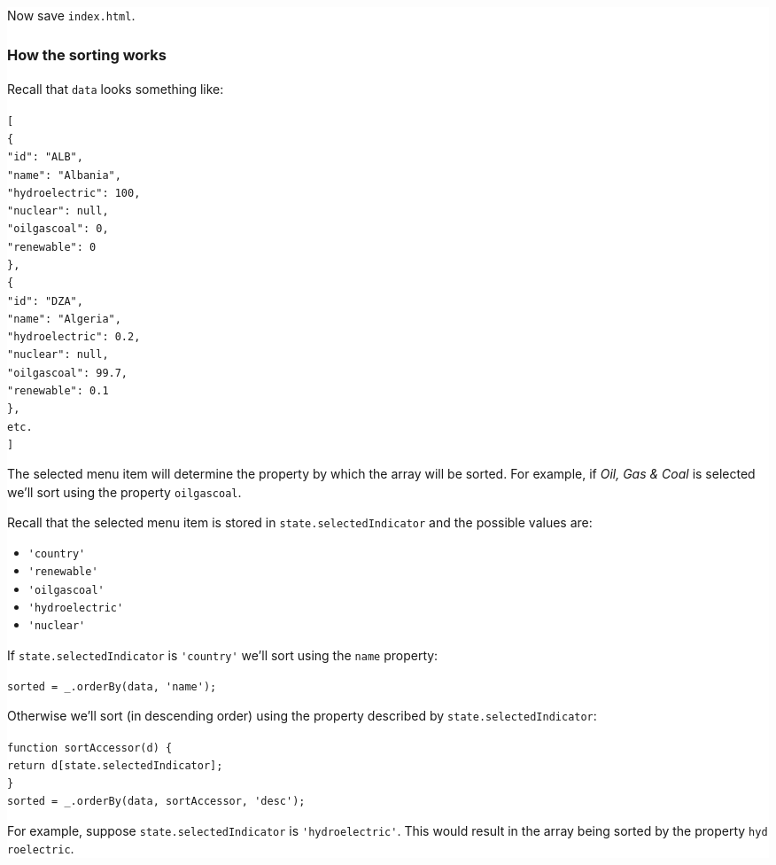 Now save `index.html`.

### How the sorting works

Recall that `data` looks something like:

```
[
{
"id": "ALB",
"name": "Albania",
"hydroelectric": 100,
"nuclear": null,
"oilgascoal": 0,
"renewable": 0
},
{
"id": "DZA",
"name": "Algeria",
"hydroelectric": 0.2,
"nuclear": null,
"oilgascoal": 99.7,
"renewable": 0.1
},
etc.
]
```

The selected menu item will determine the property by which the array will be sorted. For example, if _Oil, Gas & Coal_ is selected we’ll sort using the property `oilgascoal`.

Recall that the selected menu item is stored in `state.selectedIndicator` and the possible values are:

* `'country'`
* `'renewable'`
* `'oilgascoal'`
* `'hydroelectric'`
* `'nuclear'`

If `state.selectedIndicator` is `'country'` we’ll sort using the `name` property:

```
sorted = _.orderBy(data, 'name');
```

Otherwise we’ll sort (in descending order) using the property described by `state.selectedIndicator`:

```
function sortAccessor(d) {
return d[state.selectedIndicator];
}
sorted = _.orderBy(data, sortAccessor, 'desc');
```

For example, suppose `state.selectedIndicator` is `'hydroelectric'`. This would result in the array being sorted by the property `hydroelectric`.
